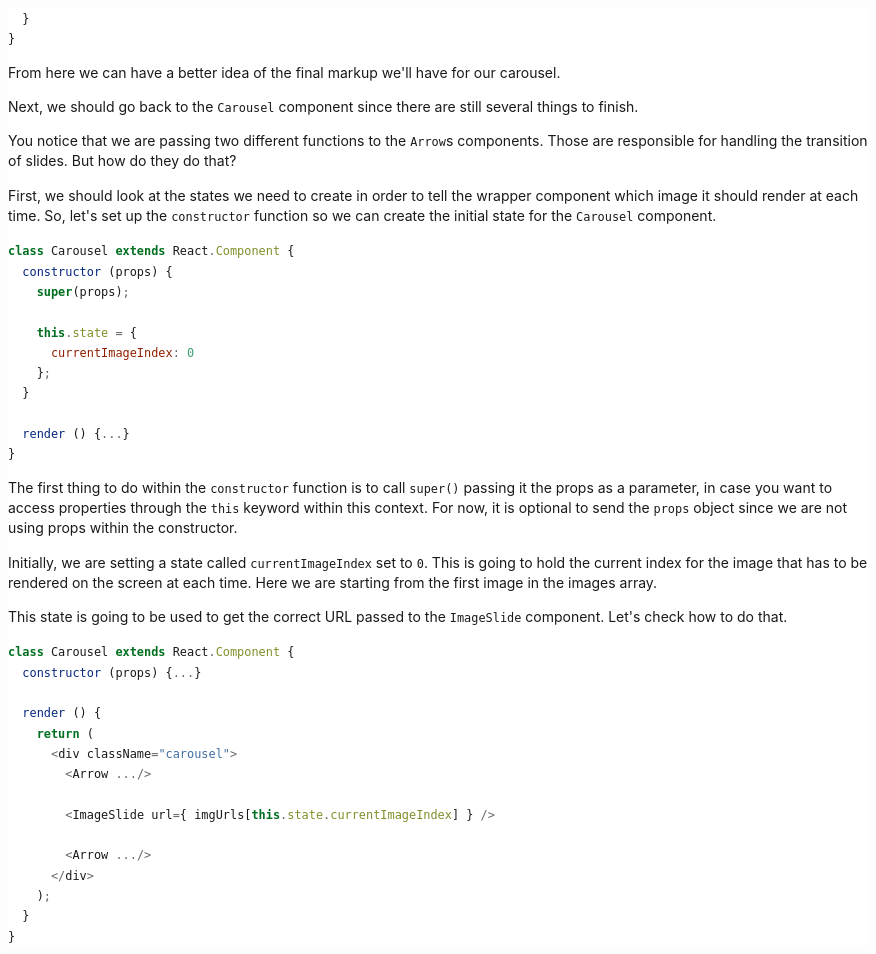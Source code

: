 ```javaScript
  }
}
```

From here we can have a better idea of the final markup we'll have for our carousel.

Next, we should go back to the `Carousel` component since there are still several things to finish.

You notice that we are passing two different functions to the `Arrow`s components. Those are responsible for handling the transition of slides. But how do they do that?

First, we should look at the states we need to create in order to tell the wrapper component which image it should render at each time. So, let's set up the `constructor` function so we can create the initial state for the `Carousel` component.

```javascript
class Carousel extends React.Component {
  constructor (props) {
    super(props);

    this.state = {
      currentImageIndex: 0
    };
  }

  render () {...}
}
```

The first thing to do within the `constructor` function is to call `super()` passing it the props as a parameter, in case you want to access properties through the `this` keyword within this context. For now, it is optional to send the `props` object since we are not using props within the constructor.

Initially, we are setting a state called `currentImageIndex` set to `0`. This is going to hold the current index for the image that has to be rendered on the screen at each time. Here we are starting from the first image in the images array.

This state is going to be used to get the correct URL passed to the `ImageSlide` component. Let's check how to do that.

```javascript
class Carousel extends React.Component {
  constructor (props) {...}

  render () {
    return (
      <div className="carousel">
        <Arrow .../>

        <ImageSlide url={ imgUrls[this.state.currentImageIndex] } />

        <Arrow .../>
      </div>
    );
  }
}
```
